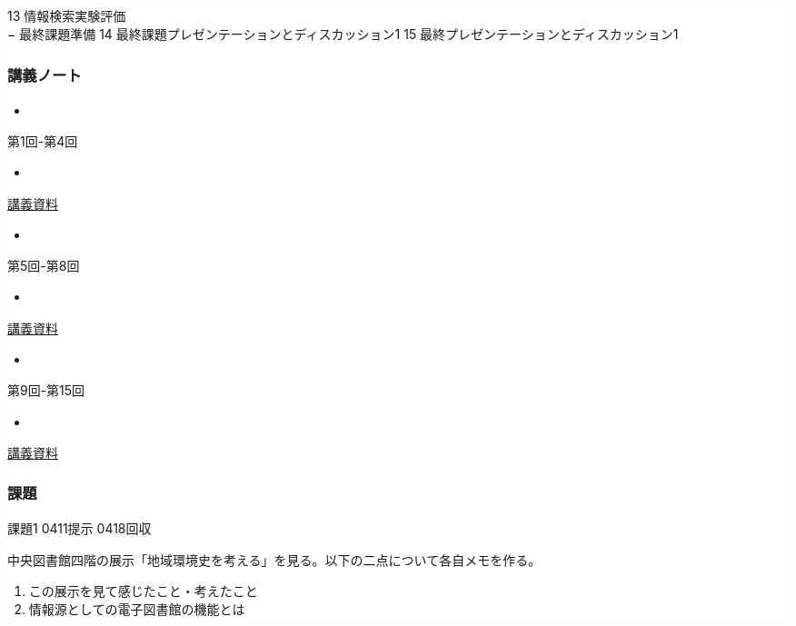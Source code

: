 <tr>
<td class="center">13</td>
<td>
情報検索実験評価<br>
− 最終課題準備
</td>
</tr>

<tr>
<td class="center">14</td>
<td>
最終課題プレゼンテーションとディスカッション1
</td>
</tr>

<tr>
<td class="center">15</td>
<td>
最終プレゼンテーションとディスカッション1
</td>
</tr>
</table>


### 講義ノート


-
第1回-第4回

-
[講義資料](https://ocw.nagoya-u.jp/files/7/note_1-4.pdf) 



-
第5回-第8回

-
[講義資料](https://ocw.nagoya-u.jp/files/7/note_5-8.pdf) 



-
第9回-第15回

-
[講義資料](https://ocw.nagoya-u.jp/files/7/note_9-.pdf) 





<h3>課題</h3>
<p>
<span class="b">課題1 0411提示 0418回収</span>
</p>
<p>
中央図書館四階の展示「地域環境史を考える」を見る。以下の二点について各自メモを作る。
</p>
<ol>
<li>この展示を見て感じたこと・考えたこと</li>
<li>情報源としての電子図書館の機能とは</li>
</ol>
